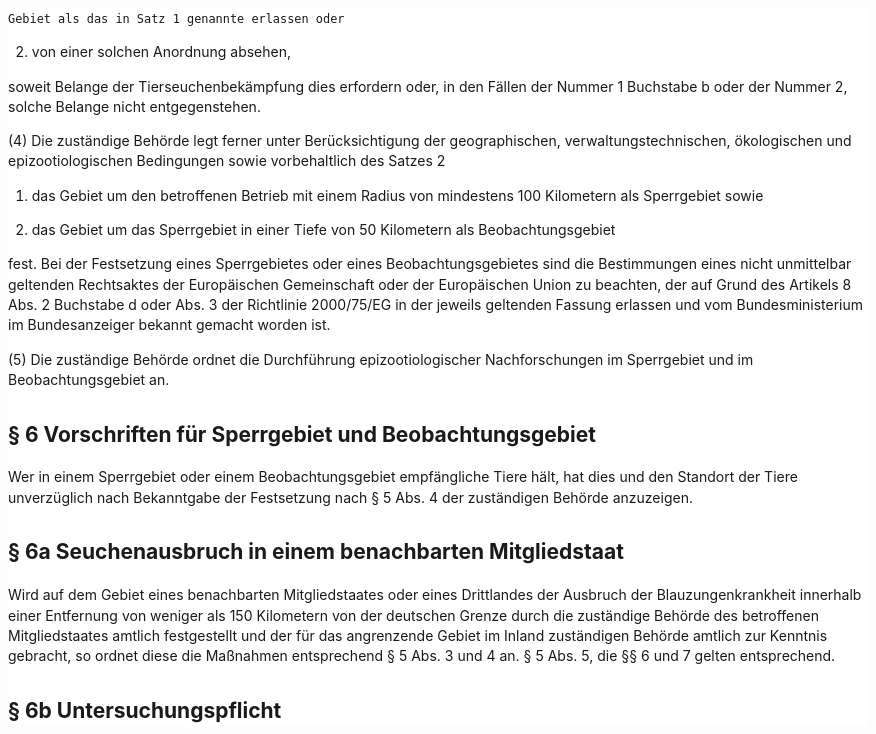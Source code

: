 

    Gebiet als das in Satz 1 genannte erlassen oder


2.  von einer solchen Anordnung absehen,



soweit Belange der Tierseuchenbekämpfung dies erfordern oder, in den
Fällen der Nummer 1 Buchstabe b oder der Nummer 2, solche Belange
nicht entgegenstehen.

(4) Die zuständige Behörde legt ferner unter Berücksichtigung der
geographischen, verwaltungstechnischen, ökologischen und
epizootiologischen Bedingungen sowie vorbehaltlich des Satzes 2

1.  das Gebiet um den betroffenen Betrieb mit einem Radius von mindestens
    100 Kilometern als Sperrgebiet sowie


2.  das Gebiet um das Sperrgebiet in einer Tiefe von 50 Kilometern als
    Beobachtungsgebiet



fest. Bei der Festsetzung eines Sperrgebietes oder eines
Beobachtungsgebietes sind die Bestimmungen eines nicht unmittelbar
geltenden Rechtsaktes der Europäischen Gemeinschaft oder der
Europäischen Union zu beachten, der auf Grund des Artikels 8 Abs. 2
Buchstabe d oder Abs. 3 der Richtlinie 2000/75/EG in der jeweils
geltenden Fassung erlassen und vom Bundesministerium im Bundesanzeiger
bekannt gemacht worden ist.

(5) Die zuständige Behörde ordnet die Durchführung epizootiologischer
Nachforschungen im Sperrgebiet und im Beobachtungsgebiet an.


## § 6 Vorschriften für Sperrgebiet und Beobachtungsgebiet

Wer in einem Sperrgebiet oder einem Beobachtungsgebiet empfängliche
Tiere hält, hat dies und den Standort der Tiere unverzüglich nach
Bekanntgabe der Festsetzung nach § 5 Abs. 4 der zuständigen Behörde
anzuzeigen.


## § 6a Seuchenausbruch in einem benachbarten Mitgliedstaat

Wird auf dem Gebiet eines benachbarten Mitgliedstaates oder eines
Drittlandes der Ausbruch der Blauzungenkrankheit innerhalb einer
Entfernung von weniger als 150 Kilometern von der deutschen Grenze
durch die zuständige Behörde des betroffenen Mitgliedstaates amtlich
festgestellt und der für das angrenzende Gebiet im Inland zuständigen
Behörde amtlich zur Kenntnis gebracht, so ordnet diese die Maßnahmen
entsprechend § 5 Abs. 3 und 4 an. § 5 Abs. 5, die §§ 6 und 7 gelten
entsprechend.


## § 6b Untersuchungspflicht
